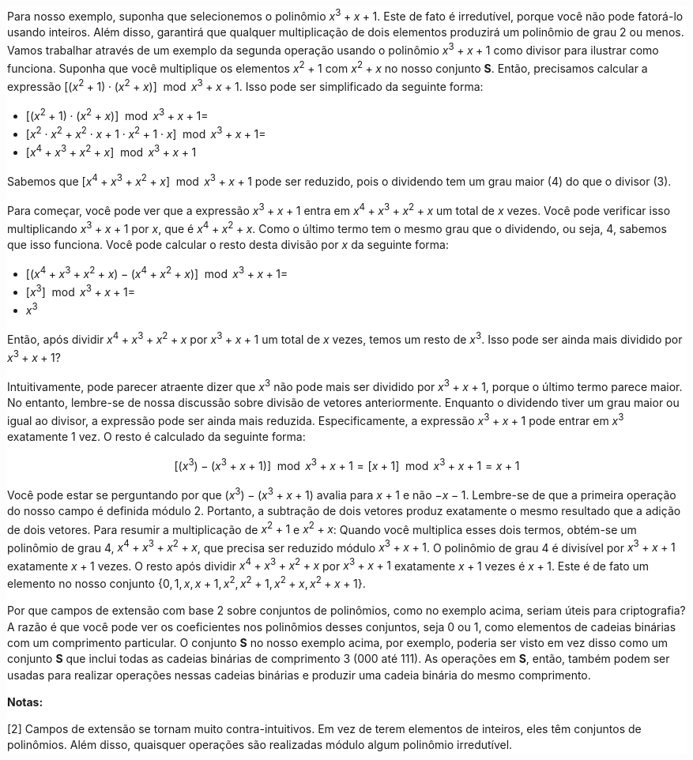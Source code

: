 Para nosso exemplo, suponha que selecionemos o polinômio $x^3 + x + 1$. Este de fato é irredutível, porque você não pode fatorá-lo usando inteiros. Além disso, garantirá que qualquer multiplicação de dois elementos produzirá um polinômio de grau 2 ou menos.
Vamos trabalhar através de um exemplo da segunda operação usando o polinômio $x^3 + x + 1$ como divisor para ilustrar como funciona. Suponha que você multiplique os elementos $x^2 + 1$ com $x^2 + x$ no nosso conjunto **S**. Então, precisamos calcular a expressão $[(x^2 + 1) \cdot (x^2 + x)] \mod x^3 + x + 1$. Isso pode ser simplificado da seguinte forma:
* $[(x^2 + 1) \cdot (x^2 + x)] \mod x^3 + x + 1 =$
* $[x^2 \cdot x^2 + x^2 \cdot x + 1 \cdot x^2 + 1 \cdot x] \mod x^3 + x + 1 =$
* $[x^4 + x^3 + x^2 + x] \mod x^3 + x + 1$

Sabemos que $[x^4 + x^3 + x^2 + x] \mod x^3 + x + 1$ pode ser reduzido, pois o dividendo tem um grau maior (4) do que o divisor (3).

Para começar, você pode ver que a expressão $x^3 + x + 1$ entra em $x^4 + x^3 + x^2 + x$ um total de $x$ vezes. Você pode verificar isso multiplicando $x^3 + x + 1$ por $x$, que é $x^4 + x^2 + x$. Como o último termo tem o mesmo grau que o dividendo, ou seja, 4, sabemos que isso funciona. Você pode calcular o resto desta divisão por $x$ da seguinte forma:

* $[(x^4 + x^3 + x^2 + x) - (x^4 + x^2 + x)] \mod x^3 + x + 1 =$
* $[x^3] \mod x^3 + x + 1 =$
* $x^3$

Então, após dividir $x^4 + x^3 + x^2 + x$ por $x^3 + x + 1$ um total de $x$ vezes, temos um resto de $x^3$. Isso pode ser ainda mais dividido por $x^3 + x + 1$?

Intuitivamente, pode parecer atraente dizer que $x^3$ não pode mais ser dividido por $x^3 + x + 1$, porque o último termo parece maior. No entanto, lembre-se de nossa discussão sobre divisão de vetores anteriormente. Enquanto o dividendo tiver um grau maior ou igual ao divisor, a expressão pode ser ainda mais reduzida. Especificamente, a expressão $x^3 + x + 1$ pode entrar em $x^3$ exatamente 1 vez. O resto é calculado da seguinte forma:

$$
[(x^3) - (x^3 + x + 1)] \mod x^3 + x + 1 = [x + 1] \mod x^3 + x + 1 = x + 1
$$

Você pode estar se perguntando por que $(x^3) - (x^3 + x + 1)$ avalia para $x + 1$ e não $-x - 1$. Lembre-se de que a primeira operação do nosso campo é definida módulo 2. Portanto, a subtração de dois vetores produz exatamente o mesmo resultado que a adição de dois vetores.
Para resumir a multiplicação de $x^2 + 1$ e $x^2 + x$: Quando você multiplica esses dois termos, obtém-se um polinômio de grau 4, $x^4 + x^3 + x^2 + x$, que precisa ser reduzido módulo $x^3 + x + 1$. O polinômio de grau 4 é divisível por $x^3 + x + 1$ exatamente $x + 1$ vezes. O resto após dividir $x^4 + x^3 + x^2 + x$ por $x^3 + x + 1$ exatamente $x + 1$ vezes é $x + 1$. Este é de fato um elemento no nosso conjunto $\{0, 1, x, x + 1, x^2, x^2 + 1, x^2 + x, x^2 + x + 1\}$.

Por que campos de extensão com base 2 sobre conjuntos de polinômios, como no exemplo acima, seriam úteis para criptografia? A razão é que você pode ver os coeficientes nos polinômios desses conjuntos, seja 0 ou 1, como elementos de cadeias binárias com um comprimento particular. O conjunto **S** no nosso exemplo acima, por exemplo, poderia ser visto em vez disso como um conjunto **S** que inclui todas as cadeias binárias de comprimento 3 (000 até 111). As operações em **S**, então, também podem ser usadas para realizar operações nessas cadeias binárias e produzir uma cadeia binária do mesmo comprimento.

**Notas:**

[2] Campos de extensão se tornam muito contra-intuitivos. Em vez de terem elementos de inteiros, eles têm conjuntos de polinômios. Além disso, quaisquer operações são realizadas módulo algum polinômio irredutível.
